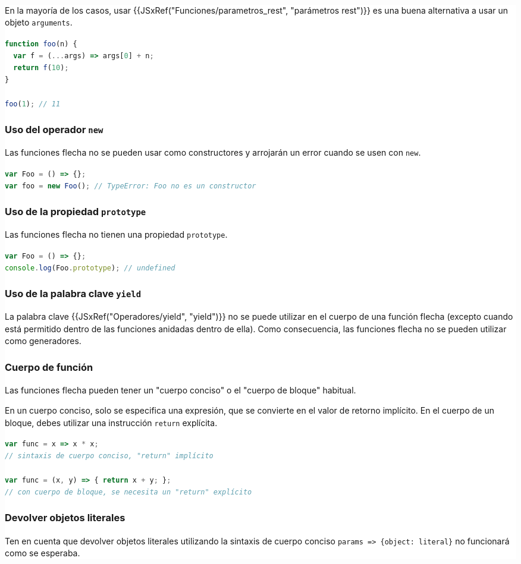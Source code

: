 
En la mayoría de los casos, usar {{JSxRef("Funciones/parametros_rest", "parámetros rest")}} es una buena alternativa a usar un objeto `arguments`.

```js
function foo(n) {
  var f = (...args) => args[0] + n;
  return f(10);
}

foo(1); // 11
```

### Uso del operador `new`

Las funciones flecha no se pueden usar como constructores y arrojarán un error cuando se usen con `new`.

```js
var Foo = () => {};
var foo = new Foo(); // TypeError: Foo no es un constructor
```

### Uso de la propiedad `prototype`

Las funciones flecha no tienen una propiedad `prototype`.

```js
var Foo = () => {};
console.log(Foo.prototype); // undefined
```

### Uso de la palabra clave `yield`

La palabra clave {{JSxRef("Operadores/yield", "yield")}} no se puede utilizar en el cuerpo de una función flecha (excepto cuando está permitido dentro de las funciones anidadas dentro de ella). Como consecuencia, las funciones flecha no se pueden utilizar como generadores.

### Cuerpo de función

Las funciones flecha pueden tener un "cuerpo conciso" o el "cuerpo de bloque" habitual.

En un cuerpo conciso, solo se especifica una expresión, que se convierte en el valor de retorno implícito. En el cuerpo de un bloque, debes utilizar una instrucción `return` explícita.

```js
var func = x => x * x;
// sintaxis de cuerpo conciso, "return" implícito

var func = (x, y) => { return x + y; };
// con cuerpo de bloque, se necesita un "return" explícito
```

### Devolver objetos literales

Ten en cuenta que devolver objetos literales utilizando la sintaxis de cuerpo conciso `params => {object: literal}` no funcionará como se esperaba.
